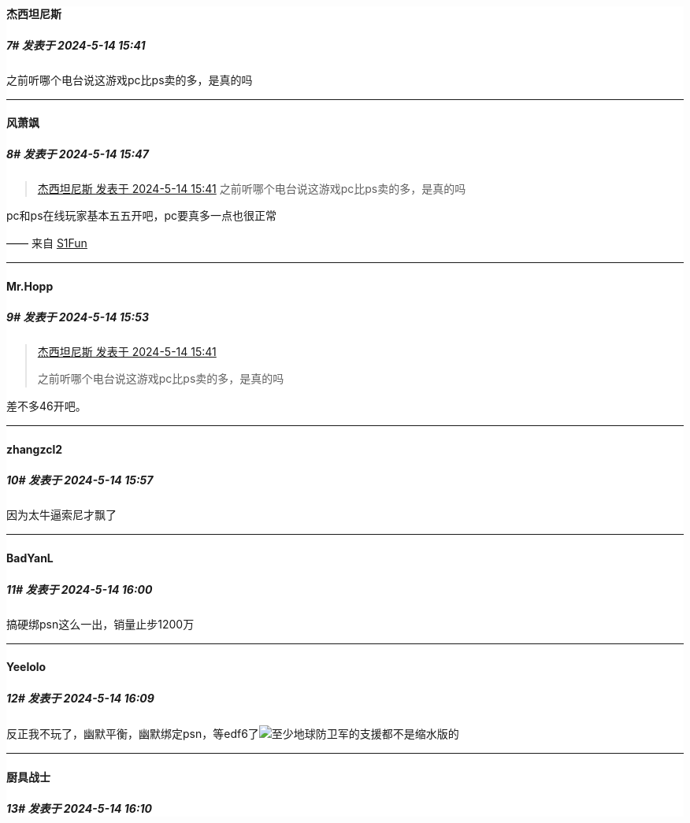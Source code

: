 ####  杰西坦尼斯  
##### 7#       发表于 2024-5-14 15:41

之前听哪个电台说这游戏pc比ps卖的多，是真的吗

*****

####  风萧飒  
##### 8#       发表于 2024-5-14 15:47

<blockquote><a href="httphttps://bbs.saraba1st.com/2b/forum.php?mod=redirect&amp;goto=findpost&amp;pid=64917097&amp;ptid=2183754" target="_blank">杰西坦尼斯 发表于 2024-5-14 15:41</a>
之前听哪个电台说这游戏pc比ps卖的多，是真的吗</blockquote>
pc和ps在线玩家基本五五开吧，pc要真多一点也很正常

—— 来自 [S1Fun](https://s1fun.koalcat.com)

*****

####  Mr.Hopp  
##### 9#       发表于 2024-5-14 15:53

<blockquote><a href="httphttps://bbs.saraba1st.com/2b/forum.php?mod=redirect&amp;goto=findpost&amp;pid=64917097&amp;ptid=2183754" target="_blank">杰西坦尼斯 发表于 2024-5-14 15:41</a>

之前听哪个电台说这游戏pc比ps卖的多，是真的吗</blockquote>
差不多46开吧。

*****

####  zhangzcl2  
##### 10#       发表于 2024-5-14 15:57

因为太牛逼索尼才飘了

*****

####  BadYanL  
##### 11#       发表于 2024-5-14 16:00

搞硬绑psn这么一出，销量止步1200万

*****

####  Yeelolo  
##### 12#       发表于 2024-5-14 16:09

反正我不玩了，幽默平衡，幽默绑定psn，等edf6了<img src="https://static.saraba1st.com/image/smiley/face2017/037.png" referrerpolicy="no-referrer">至少地球防卫军的支援都不是缩水版的

*****

####  厨具战士  
##### 13#       发表于 2024-5-14 16:10
